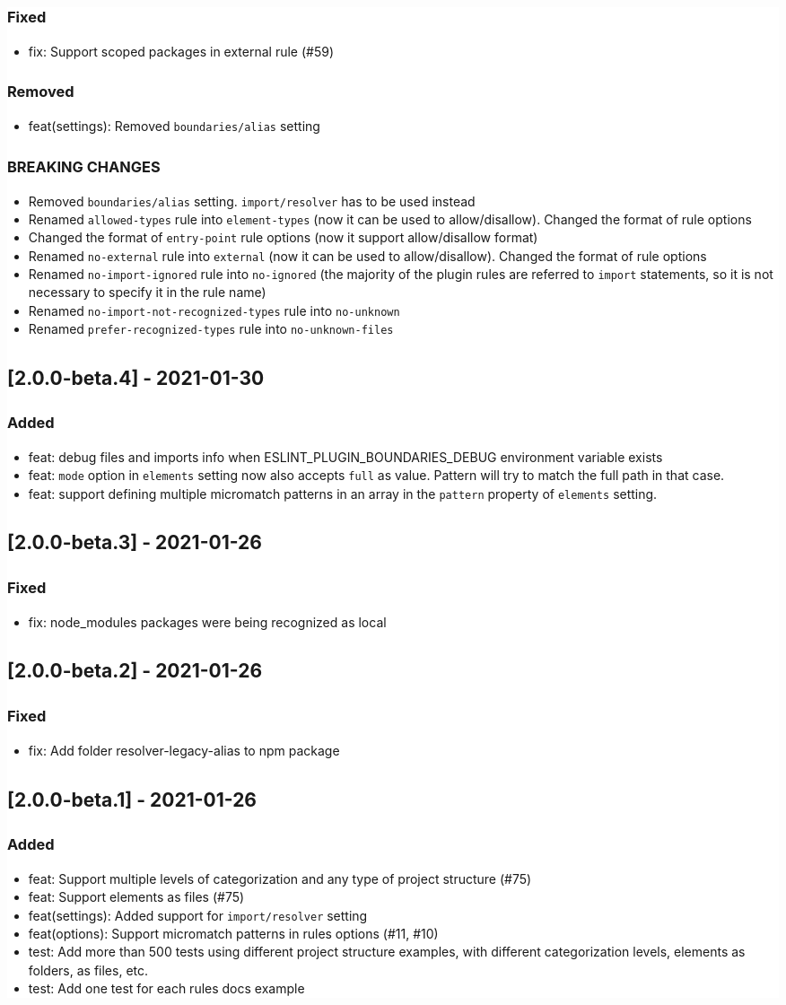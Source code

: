 ### Fixed
- fix: Support scoped packages in external rule (#59)

### Removed
- feat(settings): Removed `boundaries/alias` setting

### BREAKING CHANGES
- Removed `boundaries/alias` setting. `import/resolver` has to be used instead
- Renamed `allowed-types` rule into `element-types` (now it can be used to allow/disallow). Changed the format of rule options
- Changed the format of `entry-point` rule options (now it support allow/disallow format)
- Renamed `no-external` rule into `external` (now it can be used to allow/disallow). Changed the format of rule options
- Renamed `no-import-ignored` rule into `no-ignored` (the majority of the plugin rules are referred to `import` statements, so it is not necessary to specify it in the rule name)
- Renamed `no-import-not-recognized-types` rule into `no-unknown`
- Renamed `prefer-recognized-types` rule into `no-unknown-files`

## [2.0.0-beta.4] - 2021-01-30

### Added
- feat: debug files and imports info when ESLINT_PLUGIN_BOUNDARIES_DEBUG environment variable exists
- feat: `mode` option in `elements` setting now also accepts `full` as value. Pattern will try to match the full path in that case.
- feat: support defining multiple micromatch patterns in an array in the `pattern` property of `elements` setting.

## [2.0.0-beta.3] - 2021-01-26

### Fixed
- fix: node_modules packages were being recognized as local

## [2.0.0-beta.2] - 2021-01-26

### Fixed
- fix: Add folder resolver-legacy-alias to npm package

## [2.0.0-beta.1] - 2021-01-26

### Added
- feat: Support multiple levels of categorization and any type of project structure (#75)
- feat: Support elements as files (#75)
- feat(settings): Added support for `import/resolver` setting
- feat(options): Support micromatch patterns in rules options (#11, #10)
- test: Add more than 500 tests using different project structure examples, with different categorization levels, elements as folders, as files, etc.
- test: Add one test for each rules docs example
